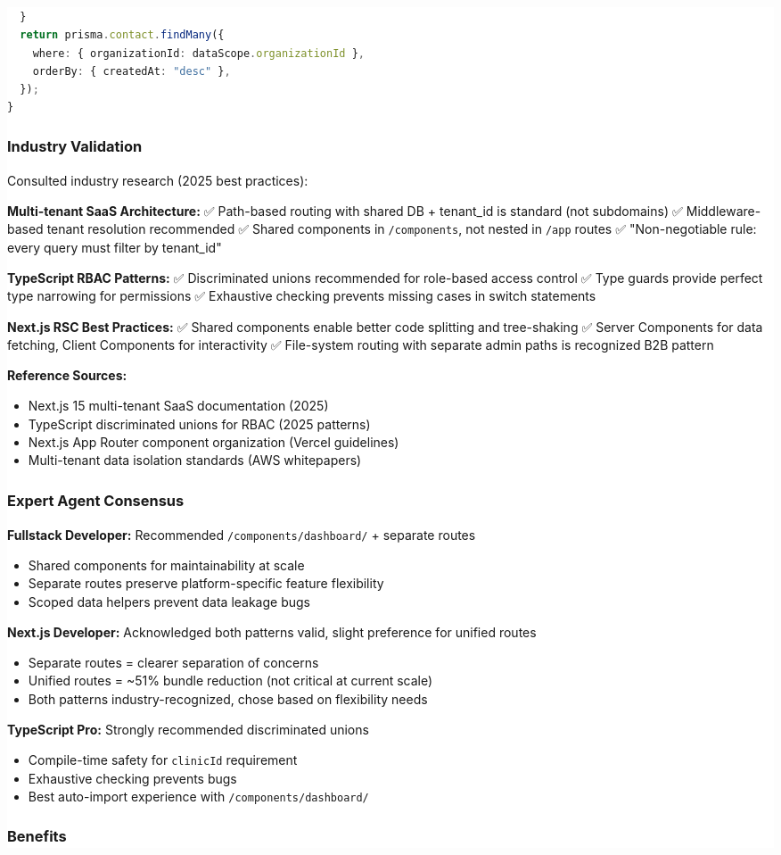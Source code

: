 ```typescript
  }
  return prisma.contact.findMany({
    where: { organizationId: dataScope.organizationId },
    orderBy: { createdAt: "desc" },
  });
}
```

### Industry Validation

Consulted industry research (2025 best practices):

**Multi-tenant SaaS Architecture:**
✅ Path-based routing with shared DB + tenant_id is standard (not subdomains)
✅ Middleware-based tenant resolution recommended
✅ Shared components in `/components`, not nested in `/app` routes
✅ "Non-negotiable rule: every query must filter by tenant_id"

**TypeScript RBAC Patterns:**
✅ Discriminated unions recommended for role-based access control
✅ Type guards provide perfect type narrowing for permissions
✅ Exhaustive checking prevents missing cases in switch statements

**Next.js RSC Best Practices:**
✅ Shared components enable better code splitting and tree-shaking
✅ Server Components for data fetching, Client Components for interactivity
✅ File-system routing with separate admin paths is recognized B2B pattern

**Reference Sources:**

- Next.js 15 multi-tenant SaaS documentation (2025)
- TypeScript discriminated unions for RBAC (2025 patterns)
- Next.js App Router component organization (Vercel guidelines)
- Multi-tenant data isolation standards (AWS whitepapers)

### Expert Agent Consensus

**Fullstack Developer:** Recommended `/components/dashboard/` + separate routes

- Shared components for maintainability at scale
- Separate routes preserve platform-specific feature flexibility
- Scoped data helpers prevent data leakage bugs

**Next.js Developer:** Acknowledged both patterns valid, slight preference for unified routes

- Separate routes = clearer separation of concerns
- Unified routes = ~51% bundle reduction (not critical at current scale)
- Both patterns industry-recognized, chose based on flexibility needs

**TypeScript Pro:** Strongly recommended discriminated unions

- Compile-time safety for `clinicId` requirement
- Exhaustive checking prevents bugs
- Best auto-import experience with `/components/dashboard/`

### Benefits
